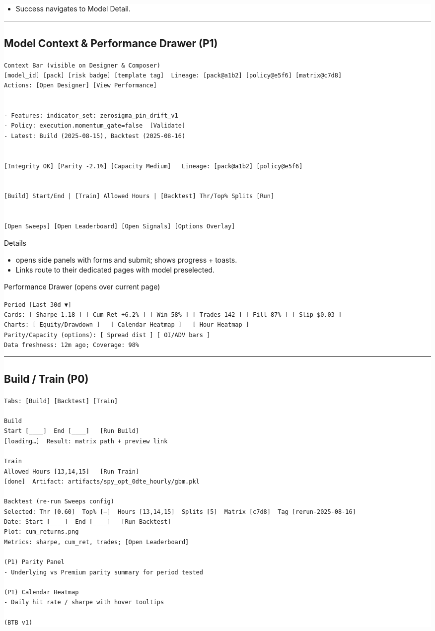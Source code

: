 - Success navigates to Model Detail.

---

## Model Context & Performance Drawer (P1)
```
Context Bar (visible on Designer & Composer)
[model_id] [pack] [risk badge] [template tag]  Lineage: [pack@a1b2] [policy@e5f6] [matrix@c7d8]
Actions: [Open Designer] [View Performance]


- Features: indicator_set: zerosigma_pin_drift_v1
- Policy: execution.momentum_gate=false  [Validate]
- Latest: Build (2025-08-15), Backtest (2025-08-16)


[Integrity OK] [Parity -2.1%] [Capacity Medium]   Lineage: [pack@a1b2] [policy@e5f6]


[Build] Start/End | [Train] Allowed Hours | [Backtest] Thr/Top% Splits [Run]


[Open Sweeps] [Open Leaderboard] [Open Signals] [Options Overlay]
```
Details
-  opens side panels with forms and submit; shows progress + toasts.
- Links route to their dedicated pages with model preselected.

Performance Drawer (opens over current page)
```
Period [Last 30d ▼]
Cards: [ Sharpe 1.18 ] [ Cum Ret +6.2% ] [ Win 58% ] [ Trades 142 ] [ Fill 87% ] [ Slip $0.03 ]
Charts: [ Equity/Drawdown ]   [ Calendar Heatmap ]   [ Hour Heatmap ]
Parity/Capacity (options): [ Spread dist ] [ OI/ADV bars ]
Data freshness: 12m ago; Coverage: 98%
```

---

## Build / Train (P0)
```
Tabs: [Build] [Backtest] [Train]

Build
Start [____]  End [____]   [Run Build]
[loading…]  Result: matrix path + preview link

Train
Allowed Hours [13,14,15]   [Run Train]
[done]  Artifact: artifacts/spy_opt_0dte_hourly/gbm.pkl

Backtest (re‑run Sweeps config)
Selected: Thr [0.60]  Top% [—]  Hours [13,14,15]  Splits [5]  Matrix [c7d8]  Tag [rerun-2025-08-16]
Date: Start [____]  End [____]   [Run Backtest]
Plot: cum_returns.png
Metrics: sharpe, cum_ret, trades; [Open Leaderboard]

(P1) Parity Panel
- Underlying vs Premium parity summary for period tested

(P1) Calendar Heatmap
- Daily hit rate / sharpe with hover tooltips

(BTB v1)
```